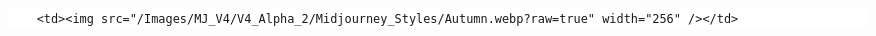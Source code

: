     	<td><img src="/Images/MJ_V4/V4_Alpha_2/Midjourney_Styles/Autumn.webp?raw=true" width="256" /></td>